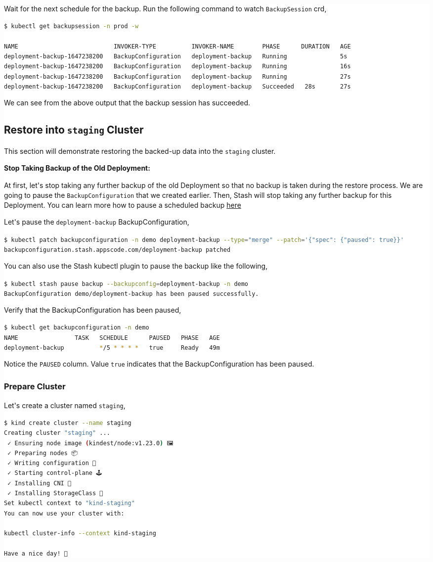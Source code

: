 Wait for the next schedule for the backup. Run the following command to watch `BackupSession` crd,

```bash
$ kubectl get backupsession -n prod -w

NAME                           INVOKER-TYPE          INVOKER-NAME        PHASE      DURATION   AGE
deployment-backup-1647238200   BackupConfiguration   deployment-backup   Running               5s
deployment-backup-1647238200   BackupConfiguration   deployment-backup   Running               16s
deployment-backup-1647238200   BackupConfiguration   deployment-backup   Running               27s
deployment-backup-1647238200   BackupConfiguration   deployment-backup   Succeeded   28s       27s
```

We can see from the above output that the backup session has succeeded.

## Restore into `staging` Cluster

This section will demonstrate restoring the backed-up data into the `staging` cluster.

**Stop Taking Backup of the Old Deployment:**

At first, let's stop taking any further backup of the old Deployment so that no backup is taken during the restore process. We are going to pause the `BackupConfiguration` that we created earlier. Then, Stash will stop taking any further backup for this Deployment. You can learn more how to pause a scheduled backup [here](/docs/v2022.06.27/guides/use-cases/pause-backup)

Let's pause the `deployment-backup` BackupConfiguration,

```bash
$ kubectl patch backupconfiguration -n demo deployment-backup --type="merge" --patch='{"spec": {"paused": true}}'
backupconfiguration.stash.appscode.com/deployment-backup patched
```

You can also use the Stash kubectl plugin to pause the backup like the following,

```bash
$ kubectl stash pause backup --backupconfig=deployment-backup -n demo
BackupConfiguration demo/deployment-backup has been paused successfully.
```

Verify that the BackupConfiguration has been paused,

```bash
$ kubectl get backupconfiguration -n demo
NAME                TASK   SCHEDULE      PAUSED   PHASE   AGE
deployment-backup          */5 * * * *   true     Ready   49m
```

Notice the `PAUSED` column. Value `true` indicates that the BackupConfiguration has been paused.

### Prepare Cluster

Let's create a cluster named `staging`,

```bash
$ kind create cluster --name staging
Creating cluster "staging" ...
 ✓ Ensuring node image (kindest/node:v1.23.0) 🖼
 ✓ Preparing nodes 📦  
 ✓ Writing configuration 📜 
 ✓ Starting control-plane 🕹️ 
 ✓ Installing CNI 🔌 
 ✓ Installing StorageClass 💾 
Set kubectl context to "kind-staging"
You can now use your cluster with:

kubectl cluster-info --context kind-staging

Have a nice day! 👋
```

